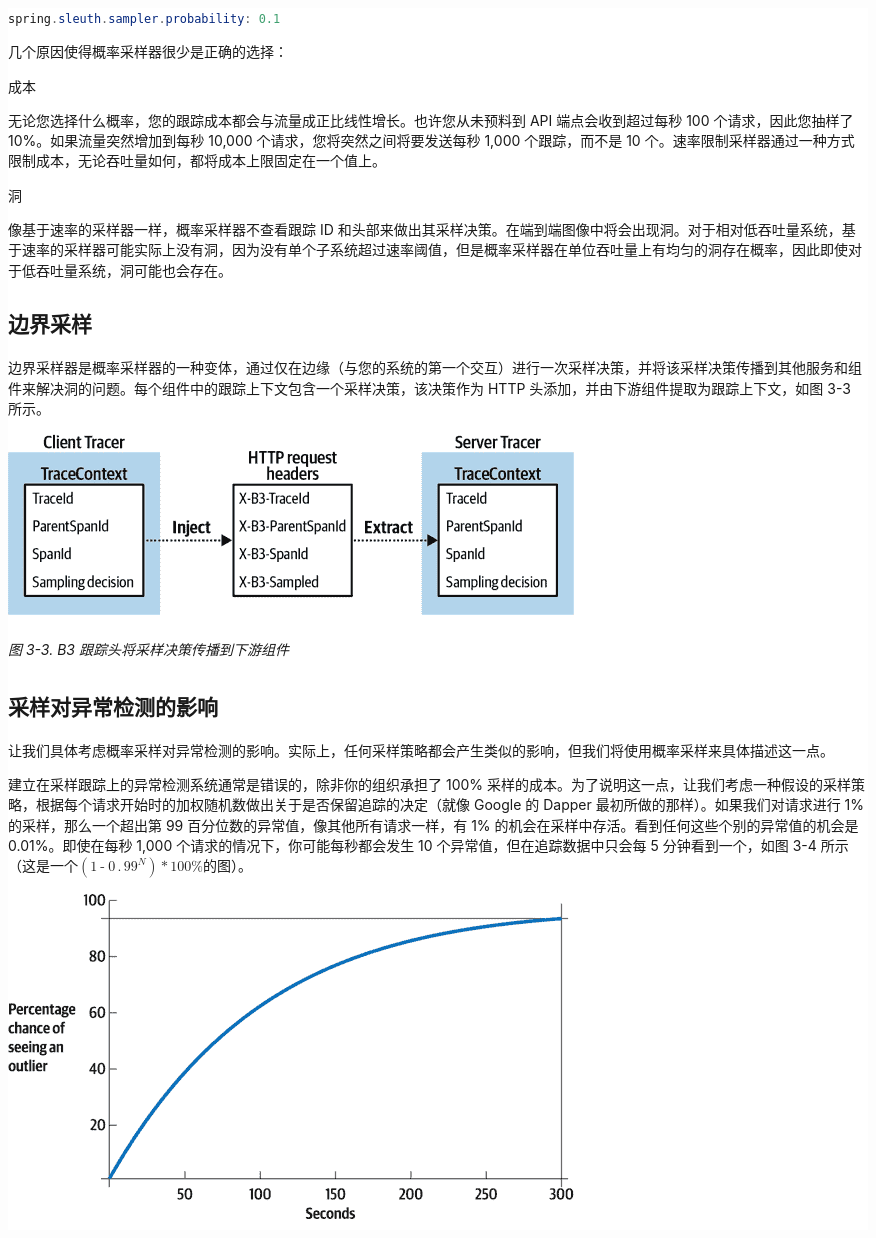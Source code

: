 ```java
spring.sleuth.sampler.probability: 0.1
```

几个原因使得概率采样器很少是正确的选择：

成本

无论您选择什么概率，您的跟踪成本都会与流量成正比线性增长。也许您从未预料到 API 端点会收到超过每秒 100 个请求，因此您抽样了 10%。如果流量突然增加到每秒 10,000 个请求，您将突然之间将要发送每秒 1,000 个跟踪，而不是 10 个。速率限制采样器通过一种方式限制成本，无论吞吐量如何，都将成本上限固定在一个值上。

洞

像基于速率的采样器一样，概率采样器不查看跟踪 ID 和头部来做出其采样决策。在端到端图像中将会出现洞。对于相对低吞吐量系统，基于速率的采样器可能实际上没有洞，因为没有单个子系统超过速率阈值，但是概率采样器在单位吞吐量上有均匀的洞存在概率，因此即使对于低吞吐量系统，洞可能也会存在。

## 边界采样

边界采样器是概率采样器的一种变体，通过仅在边缘（与您的系统的第一个交互）进行一次采样决策，并将该采样决策传播到其他服务和组件来解决洞的问题。每个组件中的跟踪上下文包含一个采样决策，该决策作为 HTTP 头添加，并由下游组件提取为跟踪上下文，如图 3-3 所示。

![srej 0303](img/00054.png)

###### 图 3-3\. B3 跟踪头将采样决策传播到下游组件

## 采样对异常检测的影响

让我们具体考虑概率采样对异常检测的影响。实际上，任何采样策略都会产生类似的影响，但我们将使用概率采样来具体描述这一点。

建立在采样跟踪上的异常检测系统通常是错误的，除非你的组织承担了 100% 采样的成本。为了说明这一点，让我们考虑一种假设的采样策略，根据每个请求开始时的加权随机数做出关于是否保留追踪的决定（就像 Google 的 Dapper 最初所做的那样）。如果我们对请求进行 1% 的采样，那么一个超出第 99 百分位数的异常值，像其他所有请求一样，有 1% 的机会在采样中存活。看到任何这些个别的异常值的机会是 0.01%。即使在每秒 1,000 个请求的情况下，你可能每秒都会发生 10 个异常值，但在追踪数据中只会每 5 分钟看到一个，如图 3-4 所示（这是一个<math alttext="left-parenthesis 1 minus 0.99 Superscript upper N Baseline right-parenthesis asterisk 100 percent-sign"><mrow><mo>(</mo> <mn>1</mn> <mo>-</mo> <mn>0</mn> <mo>.</mo> <msup><mn>99</mn> <mi>N</mi></msup> <mo>)</mo> <mo>*</mo> <mn>100</mn> <mo>%</mo></mrow></math>的图）。

![srej 0304](img/00026.png)
